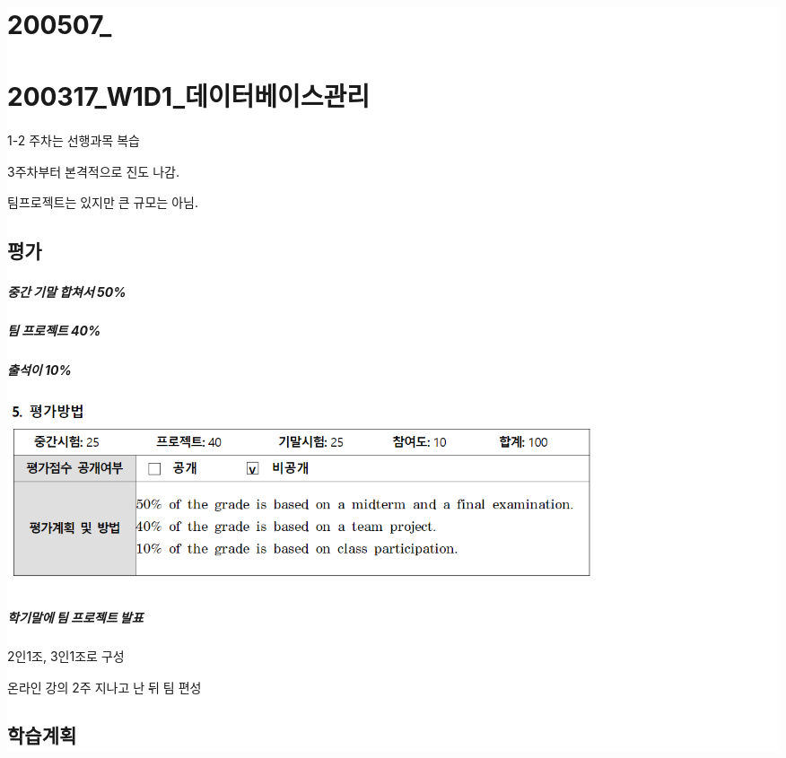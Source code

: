 # 200507_





# 200317_W1D1_데이터베이스관리



1-2 주차는 선행과목 복습



3주차부터 본격적으로 진도 나감.





팀프로젝트는 있지만 큰 규모는 아님.





## 평가

##### 중간 기말 합쳐서 50%

##### 팀 프로젝트 40%

##### 출석이 10%

![1584422132593](../../20%EB%85%84%201%ED%95%99%EA%B8%B0/%EB%8D%B0%EC%9D%B4%ED%84%B0%EB%B2%A0%EC%9D%B4%EC%8A%A4%EA%B4%80%EB%A6%AC/assets/1584422132593.png)



##### 학기말에 팀 프로젝트 발표



2인1조, 3인1조로 구성



온라인 강의 2주 지나고 난 뒤 팀 편성



## 학습계획
